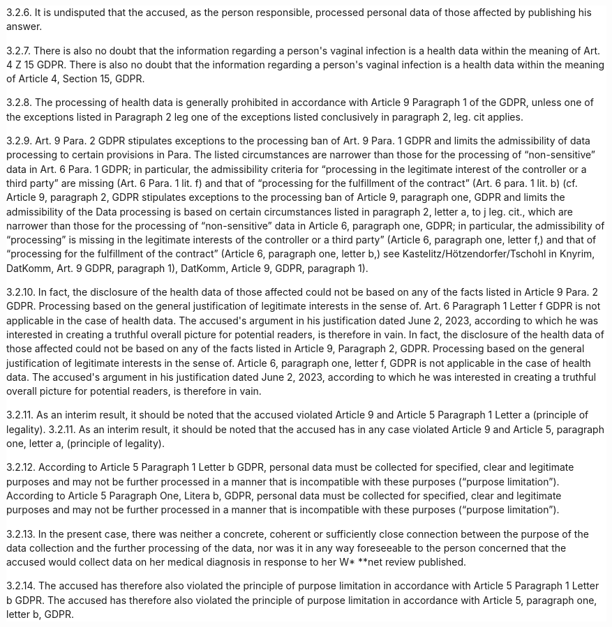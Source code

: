 3.2.6. It is undisputed that the accused, as the person responsible, processed personal data of those affected by publishing his answer.

3.2.7. There is also no doubt that the information regarding a person's vaginal infection is a health data within the meaning of Art. 4 Z 15 GDPR. There is also no doubt that the information regarding a person's vaginal infection is a health data within the meaning of Article 4, Section 15, GDPR.

3.2.8. The processing of health data is generally prohibited in accordance with Article 9 Paragraph 1 of the GDPR, unless one of the exceptions listed in Paragraph 2 leg one of the exceptions listed conclusively in paragraph 2, leg. cit applies.

3.2.9. Art. 9 Para. 2 GDPR stipulates exceptions to the processing ban of Art. 9 Para. 1 GDPR and limits the admissibility of data processing to certain provisions in Para. The listed circumstances are narrower than those for the processing of “non-sensitive” data in Art. 6 Para. 1 GDPR; in particular, the admissibility criteria for “processing in the legitimate interest of the controller or a third party” are missing (Art. 6 Para. 1 lit. f) and that of “processing for the fulfillment of the contract” (Art. 6 para. 1 lit. b) (cf. Article 9, paragraph 2, GDPR stipulates exceptions to the processing ban of Article 9, paragraph one, GDPR and limits the admissibility of the Data processing is based on certain circumstances listed in paragraph 2, letter a, to j leg. cit., which are narrower than those for the processing of “non-sensitive” data in Article 6, paragraph one, GDPR; in particular, the admissibility of “processing” is missing in the legitimate interests of the controller or a third party” (Article 6, paragraph one, letter f,) and that of “processing for the fulfillment of the contract” (Article 6, paragraph one, letter b,) see Kastelitz/Hötzendorfer/Tschohl in Knyrim, DatKomm, Art. 9 GDPR, paragraph 1), DatKomm, Article 9, GDPR, paragraph 1).

3.2.10. In fact, the disclosure of the health data of those affected could not be based on any of the facts listed in Article 9 Para. 2 GDPR. Processing based on the general justification of legitimate interests in the sense of. Art. 6 Paragraph 1 Letter f GDPR is not applicable in the case of health data. The accused's argument in his justification dated June 2, 2023, according to which he was interested in creating a truthful overall picture for potential readers, is therefore in vain. In fact, the disclosure of the health data of those affected could not be based on any of the facts listed in Article 9, Paragraph 2, GDPR. Processing based on the general justification of legitimate interests in the sense of. Article 6, paragraph one, letter f, GDPR is not applicable in the case of health data. The accused's argument in his justification dated June 2, 2023, according to which he was interested in creating a truthful overall picture for potential readers, is therefore in vain.

3.2.11. As an interim result, it should be noted that the accused violated Article 9 and Article 5 Paragraph 1 Letter a (principle of legality). 3.2.11. As an interim result, it should be noted that the accused has in any case violated Article 9 and Article 5, paragraph one, letter a, (principle of legality).

3.2.12. According to Article 5 Paragraph 1 Letter b GDPR, personal data must be collected for specified, clear and legitimate purposes and may not be further processed in a manner that is incompatible with these purposes (“purpose limitation”). According to Article 5 Paragraph One, Litera b, GDPR, personal data must be collected for specified, clear and legitimate purposes and may not be further processed in a manner that is incompatible with these purposes (“purpose limitation”).

3.2.13. In the present case, there was neither a concrete, coherent or sufficiently close connection between the purpose of the data collection and the further processing of the data, nor was it in any way foreseeable to the person concerned that the accused would collect data on her medical diagnosis in response to her W\* \*\*net review published.

3.2.14. The accused has therefore also violated the principle of purpose limitation in accordance with Article 5 Paragraph 1 Letter b GDPR. The accused has therefore also violated the principle of purpose limitation in accordance with Article 5, paragraph one, letter b, GDPR.
